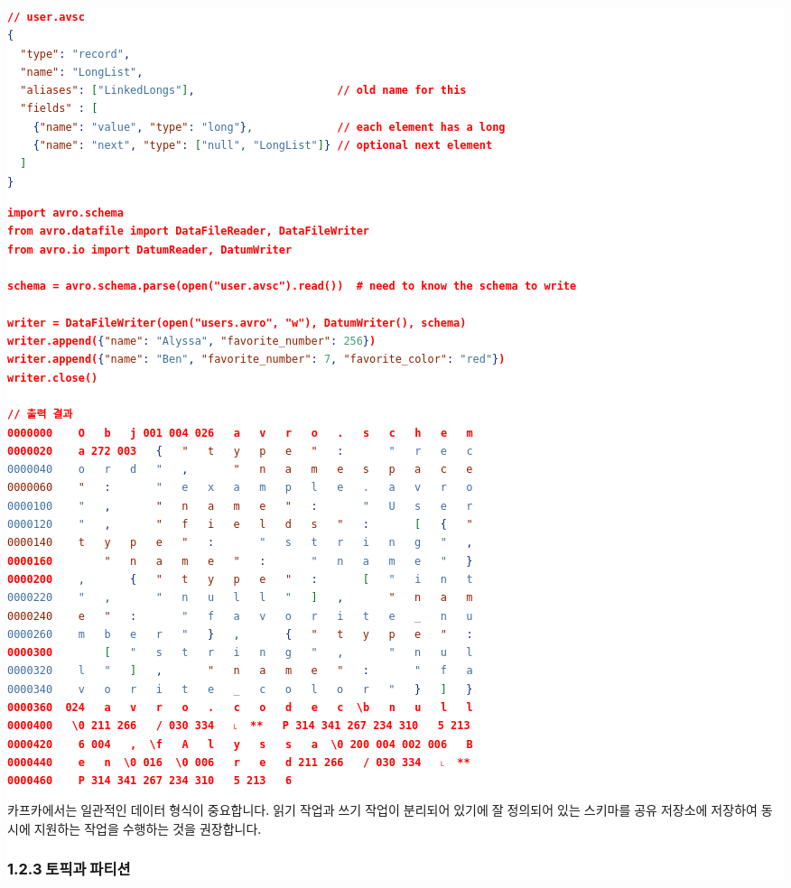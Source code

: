 ```json
// user.avsc
{
  "type": "record",
  "name": "LongList",
  "aliases": ["LinkedLongs"],                      // old name for this
  "fields" : [
    {"name": "value", "type": "long"},             // each element has a long
    {"name": "next", "type": ["null", "LongList"]} // optional next element
  ]
}
```

```json
import avro.schema
from avro.datafile import DataFileReader, DataFileWriter
from avro.io import DatumReader, DatumWriter

schema = avro.schema.parse(open("user.avsc").read())  # need to know the schema to write

writer = DataFileWriter(open("users.avro", "w"), DatumWriter(), schema)
writer.append({"name": "Alyssa", "favorite_number": 256})
writer.append({"name": "Ben", "favorite_number": 7, "favorite_color": "red"})
writer.close()

// 출력 결과
0000000    O   b   j 001 004 026   a   v   r   o   .   s   c   h   e   m
0000020    a 272 003   {   "   t   y   p   e   "   :       "   r   e   c
0000040    o   r   d   "   ,       "   n   a   m   e   s   p   a   c   e
0000060    "   :       "   e   x   a   m   p   l   e   .   a   v   r   o
0000100    "   ,       "   n   a   m   e   "   :       "   U   s   e   r
0000120    "   ,       "   f   i   e   l   d   s   "   :       [   {   "
0000140    t   y   p   e   "   :       "   s   t   r   i   n   g   "   ,
0000160        "   n   a   m   e   "   :       "   n   a   m   e   "   }
0000200    ,       {   "   t   y   p   e   "   :       [   "   i   n   t
0000220    "   ,       "   n   u   l   l   "   ]   ,       "   n   a   m
0000240    e   "   :       "   f   a   v   o   r   i   t   e   _   n   u
0000260    m   b   e   r   "   }   ,       {   "   t   y   p   e   "   :
0000300        [   "   s   t   r   i   n   g   "   ,       "   n   u   l
0000320    l   "   ]   ,       "   n   a   m   e   "   :       "   f   a
0000340    v   o   r   i   t   e   _   c   o   l   o   r   "   }   ]   }
0000360  024   a   v   r   o   .   c   o   d   e   c  \b   n   u   l   l
0000400   \0 211 266   / 030 334   ˪  **   P 314 341 267 234 310   5 213
0000420    6 004   ,  \f   A   l   y   s   s   a  \0 200 004 002 006   B
0000440    e   n  \0 016  \0 006   r   e   d 211 266   / 030 334   ˪  **
0000460    P 314 341 267 234 310   5 213   6
```

카프카에서는 일관적인 데이터 형식이 중요합니다. 읽기 작업과 쓰기 작업이 분리되어 있기에 잘 정의되어 있는 스키마를 공유 저장소에 저장하여 동시에 지원하는 작업을 수행하는 것을 권장합니다.

### 1.2.3 토픽과 파티션
